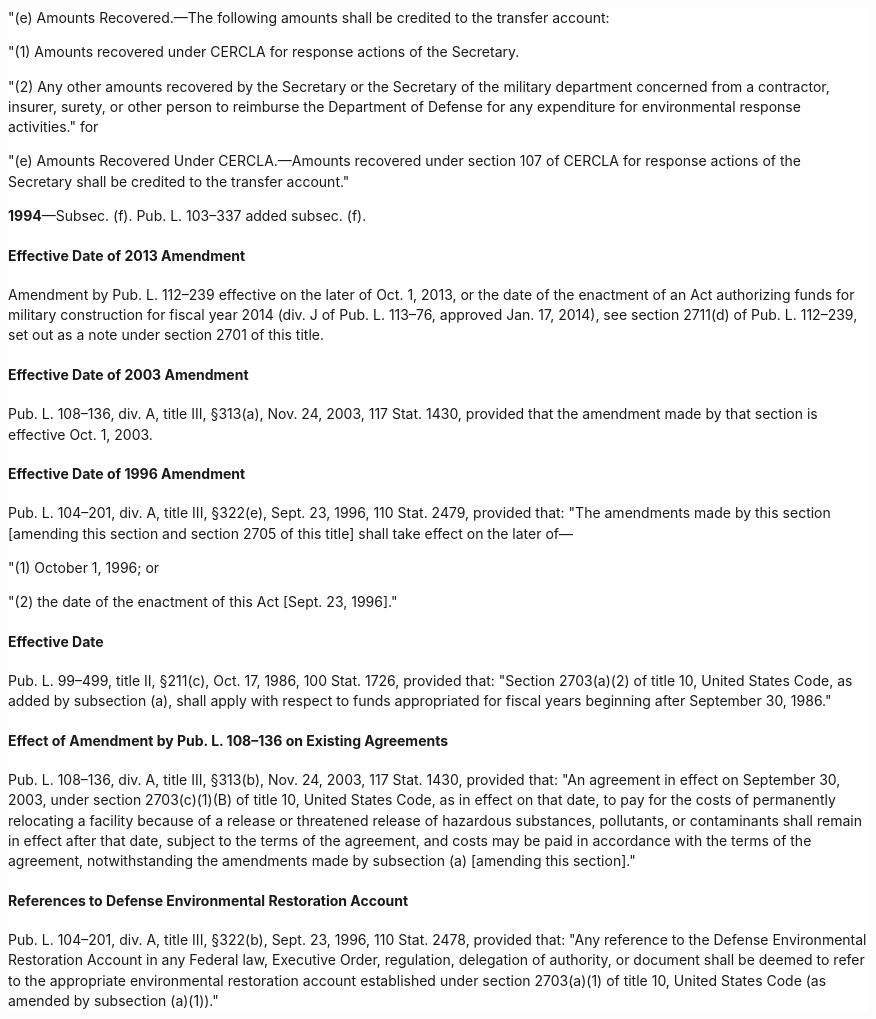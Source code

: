 "(e) Amounts Recovered.—The following amounts shall be credited to the transfer account:

"(1) Amounts recovered under CERCLA for response actions of the Secretary.

"(2) Any other amounts recovered by the Secretary or the Secretary of the military department concerned from a contractor, insurer, surety, or other person to reimburse the Department of Defense for any expenditure for environmental response activities." for

"(e) Amounts Recovered Under CERCLA.—Amounts recovered under section 107 of CERCLA for response actions of the Secretary shall be credited to the transfer account."

**1994**—Subsec. (f). Pub. L. 103–337 added subsec. (f).

#### Effective Date of 2013 Amendment ####

Amendment by Pub. L. 112–239 effective on the later of Oct. 1, 2013, or the date of the enactment of an Act authorizing funds for military construction for fiscal year 2014 (div. J of Pub. L. 113–76, approved Jan. 17, 2014), see section 2711(d) of Pub. L. 112–239, set out as a note under section 2701 of this title.

#### Effective Date of 2003 Amendment ####

Pub. L. 108–136, div. A, title III, §313(a), Nov. 24, 2003, 117 Stat. 1430, provided that the amendment made by that section is effective Oct. 1, 2003.

#### Effective Date of 1996 Amendment ####

Pub. L. 104–201, div. A, title III, §322(e), Sept. 23, 1996, 110 Stat. 2479, provided that: "The amendments made by this section [amending this section and section 2705 of this title] shall take effect on the later of—

"(1) October 1, 1996; or

"(2) the date of the enactment of this Act [Sept. 23, 1996]."

#### Effective Date ####

Pub. L. 99–499, title II, §211(c), Oct. 17, 1986, 100 Stat. 1726, provided that: "Section 2703(a)(2) of title 10, United States Code, as added by subsection (a), shall apply with respect to funds appropriated for fiscal years beginning after September 30, 1986."

#### Effect of Amendment by Pub. L. 108–136 on Existing Agreements ####

Pub. L. 108–136, div. A, title III, §313(b), Nov. 24, 2003, 117 Stat. 1430, provided that: "An agreement in effect on September 30, 2003, under section 2703(c)(1)(B) of title 10, United States Code, as in effect on that date, to pay for the costs of permanently relocating a facility because of a release or threatened release of hazardous substances, pollutants, or contaminants shall remain in effect after that date, subject to the terms of the agreement, and costs may be paid in accordance with the terms of the agreement, notwithstanding the amendments made by subsection (a) [amending this section]."

#### References to Defense Environmental Restoration Account ####

Pub. L. 104–201, div. A, title III, §322(b), Sept. 23, 1996, 110 Stat. 2478, provided that: "Any reference to the Defense Environmental Restoration Account in any Federal law, Executive Order, regulation, delegation of authority, or document shall be deemed to refer to the appropriate environmental restoration account established under section 2703(a)(1) of title 10, United States Code (as amended by subsection (a)(1))."

